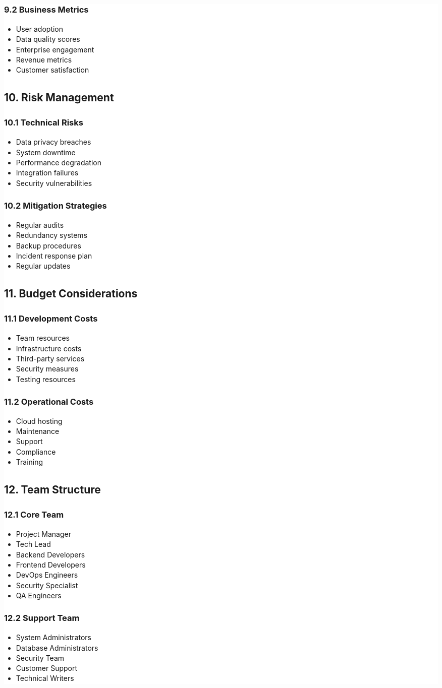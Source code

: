 ### 9.2 Business Metrics
- User adoption
- Data quality scores
- Enterprise engagement
- Revenue metrics
- Customer satisfaction

## 10. Risk Management

### 10.1 Technical Risks
- Data privacy breaches
- System downtime
- Performance degradation
- Integration failures
- Security vulnerabilities

### 10.2 Mitigation Strategies
- Regular audits
- Redundancy systems
- Backup procedures
- Incident response plan
- Regular updates

## 11. Budget Considerations

### 11.1 Development Costs
- Team resources
- Infrastructure costs
- Third-party services
- Security measures
- Testing resources

### 11.2 Operational Costs
- Cloud hosting
- Maintenance
- Support
- Compliance
- Training

## 12. Team Structure

### 12.1 Core Team
- Project Manager
- Tech Lead
- Backend Developers
- Frontend Developers
- DevOps Engineers
- Security Specialist
- QA Engineers

### 12.2 Support Team
- System Administrators
- Database Administrators
- Security Team
- Customer Support
- Technical Writers
